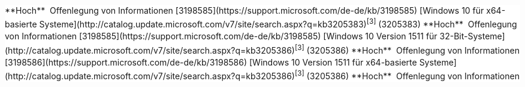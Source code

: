</td>
<td style="border:1px solid black;">
**Hoch**   
Offenlegung von Informationen

</td>
<td style="border:1px solid black;">
[3198585](https://support.microsoft.com/de-de/kb/3198585)

</td>
</tr>
<tr>
<td style="border:1px solid black;">
[Windows 10 für x64-basierte Systeme](http://catalog.update.microsoft.com/v7/site/search.aspx?q=kb3205383)<sup>[3]</sup>
(3205383)

</td>
<td style="border:1px solid black;">
**Hoch**   
Offenlegung von Informationen

</td>
<td style="border:1px solid black;">
[3198585](https://support.microsoft.com/de-de/kb/3198585)

</td>
</tr>
<tr>
<td style="border:1px solid black;">
[Windows 10 Version 1511 für 32-Bit-Systeme](http://catalog.update.microsoft.com/v7/site/search.aspx?q=kb3205386)<sup>[3]</sup>
(3205386)

</td>
<td style="border:1px solid black;">
**Hoch**   
Offenlegung von Informationen

</td>
<td style="border:1px solid black;">
[3198586](https://support.microsoft.com/de-de/kb/3198586)

</td>
</tr>
<tr>
<td style="border:1px solid black;">
[Windows 10 Version 1511 für x64-basierte Systeme](http://catalog.update.microsoft.com/v7/site/search.aspx?q=kb3205386)<sup>[3]</sup>
(3205386)

</td>
<td style="border:1px solid black;">
**Hoch**   
Offenlegung von Informationen
